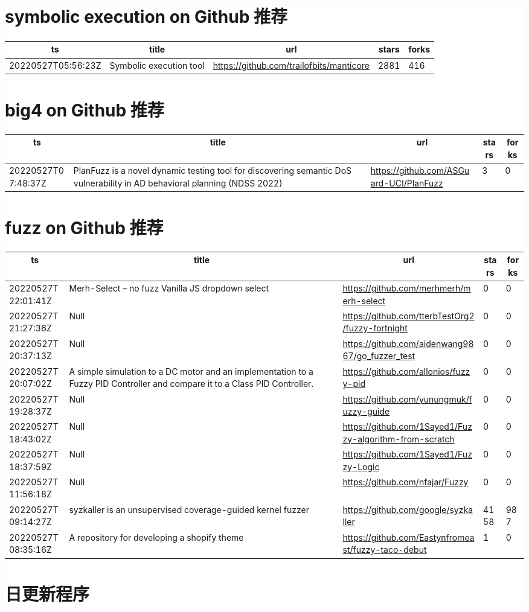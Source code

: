 
# symbolic execution on Github 推荐
| ts | title | url | stars | forks| 
| --- | --- | --- | --- | ---| 
| 20220527T05:56:23Z | Symbolic execution tool | https://github.com/trailofbits/manticore | 2881 | 416| 


# big4 on Github 推荐
| ts | title | url | stars | forks| 
| --- | --- | --- | --- | ---| 
| 20220527T07:48:37Z | PlanFuzz is a novel dynamic testing tool for discovering semantic DoS vulnerability in AD behavioral planning (NDSS 2022) | https://github.com/ASGuard-UCI/PlanFuzz | 3 | 0| 


# fuzz on Github 推荐
| ts | title | url | stars | forks| 
| --- | --- | --- | --- | ---| 
| 20220527T22:01:41Z | Merh-Select – no fuzz Vanilla JS dropdown select | https://github.com/merhmerh/merh-select | 0 | 0| 
| 20220527T21:27:36Z | Null | https://github.com/tterbTestOrg2/fuzzy-fortnight | 0 | 0| 
| 20220527T20:37:13Z | Null | https://github.com/aidenwang9867/go_fuzzer_test | 0 | 0| 
| 20220527T20:07:02Z | A simple simulation to a DC motor and an implementation to a Fuzzy PID Controller and compare it to a Class PID Controller. | https://github.com/allonios/fuzzy-pid | 0 | 0| 
| 20220527T19:28:37Z | Null | https://github.com/yunungmuk/fuzzy-guide | 0 | 0| 
| 20220527T18:43:02Z | Null | https://github.com/1Sayed1/Fuzzy-algorithm-from-scratch | 0 | 0| 
| 20220527T18:37:59Z | Null | https://github.com/1Sayed1/Fuzzy-Logic | 0 | 0| 
| 20220527T11:56:18Z | Null | https://github.com/nfajar/Fuzzy | 0 | 0| 
| 20220527T09:14:27Z | syzkaller is an unsupervised coverage-guided kernel fuzzer | https://github.com/google/syzkaller | 4158 | 987| 
| 20220527T08:35:16Z | A repository for developing a shopify theme | https://github.com/Eastynfromeast/fuzzy-taco-debut | 1 | 0| 



# 日更新程序
